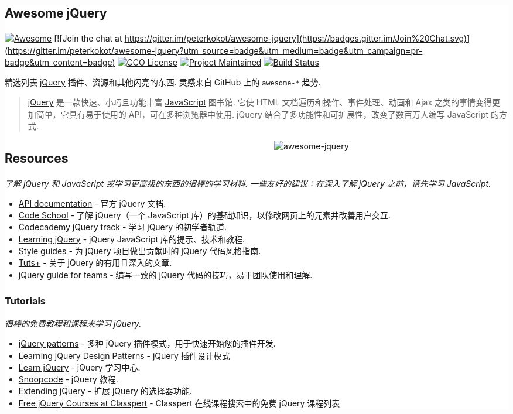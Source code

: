 <div class="github-widget" data-repo="petk/awesome-jquery"></div>

## Awesome jQuery

<a href="https://raw.githubusercontent.com/sindresorhus/awesome"><img src="https://cdn.rawgit.com/sindresorhus/awesome/d7305f38d29fed78fa85652e3a63e154dd8e8829/media/badge.svg" alt="Awesome" height="18"></a>
[![Join the chat at https://gitter.im/peterkokot/awesome-jquery](https://badges.gitter.im/Join%20Chat.svg)](https://gitter.im/peterkokot/awesome-jquery?utm_source=badge&utm_medium=badge&utm_campaign=pr-badge&utm_content=badge)
[![CCO License](https://img.shields.io/badge/license-CC0-blue.svg?style=plastic "CC0 License")](#contributing-and-license)
[![Project Maintained](https://img.shields.io/badge/project-maintained-brightgreen.svg?style=plastic "Project Maintained")](https://github.com/petk/awesome-jquery/commits/master)
[![Build Status](https://img.shields.io/travis/petk/awesome-jquery/master.svg)](https://travis-ci.org/petk/awesome-jquery)

精选列表 [jQuery](http://jquery.com/) 插件、资源和其他闪亮的东西. 灵感来自 GitHub 上的 `awesome-*` 趋势.

> [jQuery](http://jquery.com/) 是一款快速、小巧且功能丰富 [JavaScript](https://developer.mozilla.org/en-US/docs/Web/JavaScript) 图书馆. 它使 HTML 文档遍历和操作、事件处理、动画和 Ajax 之类的事情变得更加简单，它具有易于使用的 API，可在多种浏览器中使用.  jQuery 结合了多功能性和可扩展性，改变了数百万人编写 JavaScript 的方式.


<img width="400" src="https://raw.githubusercontent.com/petk/awesome-jquery/master/awesome-jquery.png" alt="awesome-jquery" align=right>


## Resources

 *了解 jQuery 和 JavaScript 或学习更高级的东西的很棒的学习材料. 一些友好的建议：在深入了解 jQuery 之前，请先学习 JavaScript.*

* [API documentation](http://api.jquery.com/) - 官方 jQuery 文档.
* [Code School](https://www.pluralsight.com/courses/code-school-try-jquery) - 了解 jQuery（一个 JavaScript 库）的基础知识，以修改网页上的元素并改善用户交互.
* [Codecademy jQuery track](https://www.codecademy.com/learn/learn-jquery) - 学习 jQuery 的初学者轨道.
* [Learning jQuery](https://www.learningjquery.com/) - jQuery JavaScript 库的提示、技术和教程.
* [Style guides](https://contribute.jquery.org/style-guide/) - 为 jQuery 项目做出贡献时的 jQuery 代码风格指南.
* [Tuts+](https://code.tutsplus.com/categories/jquery) - 关于 jQuery 的有用且深入的文章.
* [jQuery guide for teams](https://github.com/voorhoede/jquery-style-guide) - 编写一致的 jQuery 代码的技巧，易于团队使用和理解.

### Tutorials

*很棒的免费教程和课程来学习 jQuery.*

* [jQuery patterns](https://github.com/jquery-boilerplate/jquery-patterns) - 多种 jQuery 插件模式，用于快速开始您的插件开发.
* [Learning jQuery Design Patterns](https://addyosmani.com/resources/essentialjsdesignpatterns/book/#jquerypluginpatterns) - jQuery 插件设计模式
* [Learn jQuery](http://learn.jquery.com/) - jQuery 学习中心.
* [Snoopcode](http://www.snoopcode.com/jquery/) - jQuery 教程.
* [Extending jQuery](https://j11y.io/javascript/extending-jquerys-selector-capabilities/) - 扩展 jQuery 的选择器功能.
* [Free jQuery Courses at Classpert](https://classpert.com/search?filter[free_course][]=true&filter[price][]=0&filter[price][]=0&p=1&tag=jquery) - Classpert 在线课程搜索中的免费 jQuery 课程列表
